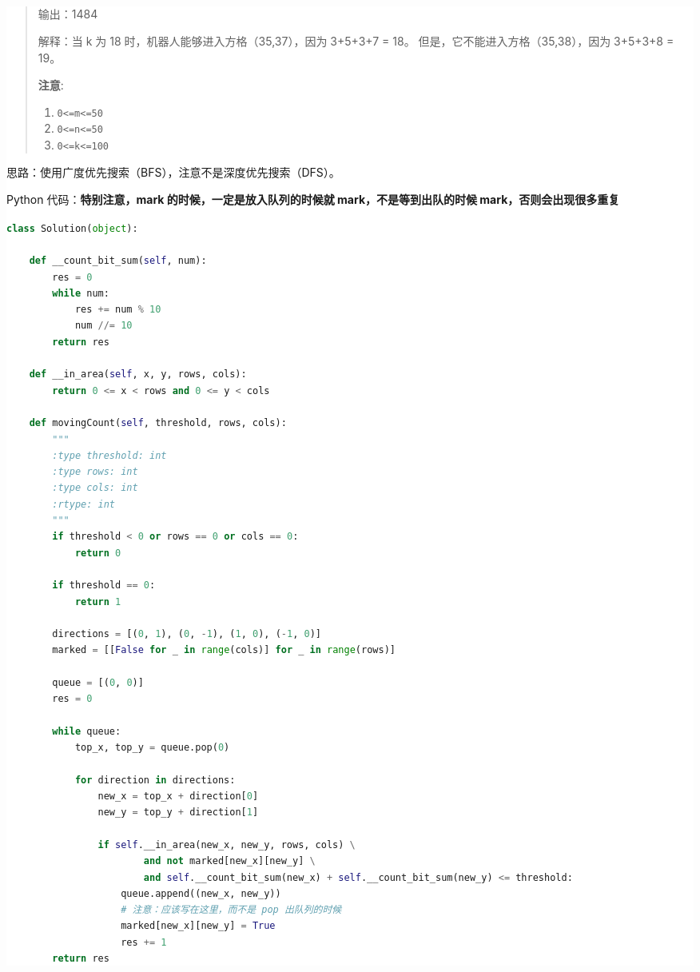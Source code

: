 > 
> 输出：1484
> 
> 解释：当 k 为 18 时，机器人能够进入方格（35,37），因为 3+5+3+7 = 18。
>    但是，它不能进入方格（35,38），因为 3+5+3+8 = 19。
>
> **注意**:
>
> 1. `0<=m<=50`
> 2. `0<=n<=50`
> 3. `0<=k<=100`

思路：使用广度优先搜索（BFS），注意不是深度优先搜索（DFS）。

Python 代码：**特别注意，mark 的时候，一定是放入队列的时候就 mark，不是等到出队的时候 mark，否则会出现很多重复**

```python
class Solution(object):

    def __count_bit_sum(self, num):
        res = 0
        while num:
            res += num % 10
            num //= 10
        return res

    def __in_area(self, x, y, rows, cols):
        return 0 <= x < rows and 0 <= y < cols

    def movingCount(self, threshold, rows, cols):
        """
        :type threshold: int
        :type rows: int
        :type cols: int
        :rtype: int
        """
        if threshold < 0 or rows == 0 or cols == 0:
            return 0

        if threshold == 0:
            return 1

        directions = [(0, 1), (0, -1), (1, 0), (-1, 0)]
        marked = [[False for _ in range(cols)] for _ in range(rows)]

        queue = [(0, 0)]
        res = 0

        while queue:
            top_x, top_y = queue.pop(0)

            for direction in directions:
                new_x = top_x + direction[0]
                new_y = top_y + direction[1]

                if self.__in_area(new_x, new_y, rows, cols) \
                        and not marked[new_x][new_y] \
                        and self.__count_bit_sum(new_x) + self.__count_bit_sum(new_y) <= threshold:
                    queue.append((new_x, new_y))
                    # 注意：应该写在这里，而不是 pop 出队列的时候
                    marked[new_x][new_y] = True
                    res += 1
        return res


```